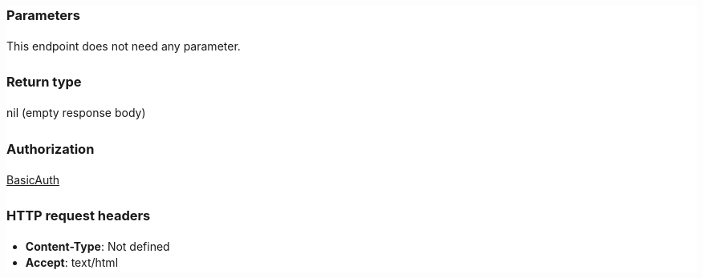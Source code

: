 ### Parameters
This endpoint does not need any parameter.

### Return type

nil (empty response body)

### Authorization

[BasicAuth](../README.md#BasicAuth)

### HTTP request headers

 - **Content-Type**: Not defined
 - **Accept**: text/html



